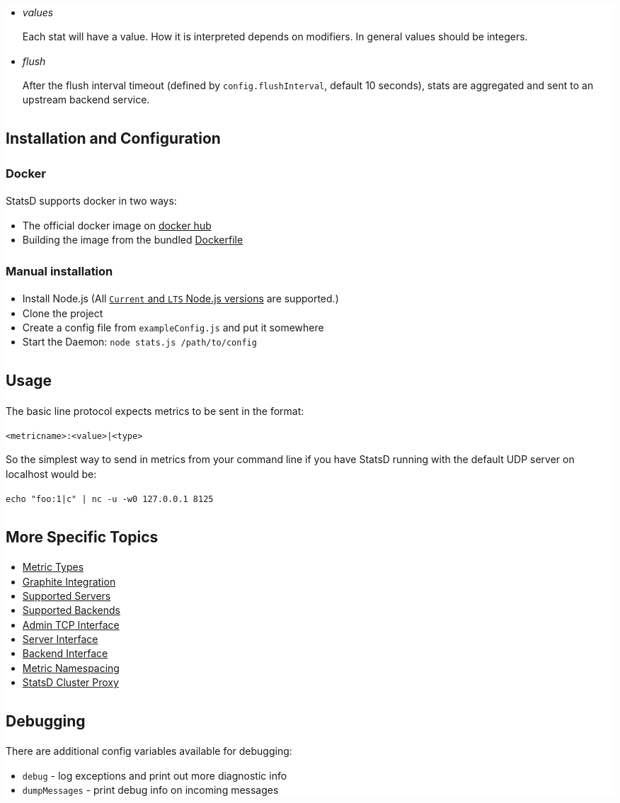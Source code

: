 * *values*

  Each stat will have a value. How it is interpreted depends on modifiers. In
general values should be integers.

* *flush*

  After the flush interval timeout (defined by `config.flushInterval`,
  default 10 seconds), stats are aggregated and sent to an upstream backend service.


## Installation and Configuration

### Docker
StatsD supports docker in two ways:
* The official docker image on [docker hub](https://hub.docker.com/r/statsd/statsd)
* Building the image from the bundled [Dockerfile](./Dockerfile)

### Manual installation
 * Install Node.js (All [`Current` and `LTS` Node.js versions](https://nodejs.org/en/about/releases/) are supported.)
 * Clone the project
 * Create a config file from `exampleConfig.js` and put it somewhere
 * Start the Daemon:
   `node stats.js /path/to/config`

## Usage
The basic line protocol expects metrics to be sent in the format:

    <metricname>:<value>|<type>

So the simplest way to send in metrics from your command line if you have
StatsD running with the default UDP server on localhost would be:

    echo "foo:1|c" | nc -u -w0 127.0.0.1 8125

## More Specific Topics
* [Metric Types][docs_metric_types]
* [Graphite Integration][docs_graphite]
* [Supported Servers][docs_server]
* [Supported Backends][docs_backend]
* [Admin TCP Interface][docs_admin_interface]
* [Server Interface][docs_server_interface]
* [Backend Interface][docs_backend_interface]
* [Metric Namespacing][docs_namespacing]
* [StatsD Cluster Proxy][docs_cluster_proxy]

## Debugging
There are additional config variables available for debugging:

* `debug` - log exceptions and print out more diagnostic info
* `dumpMessages` - print debug info on incoming messages


[graphite]: http://graphite.readthedocs.org/
[etsy]: http://www.etsy.com
[blog post]: https://codeascraft.etsy.com/2011/02/15/measure-anything-measure-everything/
[node]: http://nodejs.org
[nodemods]: http://nodejs.org/api/modules.html
[counting-timing]: http://code.flickr.com/blog/2008/10/27/counting-timing/
[Flicker-StatsD]: https://github.com/iamcal/Flickr-StatsD
[udp]: http://en.wikipedia.org/wiki/User_Datagram_Protocol
[tcp]: http://en.wikipedia.org/wiki/Transmission_Control_Protocol
[docs_metric_types]: https://github.com/statsd/statsd/blob/master/docs/metric_types.md
[docs_graphite]: https://github.com/statsd/statsd/blob/master/docs/graphite.md
[docs_server]: https://github.com/statsd/statsd/blob/master/docs/server.md
[docs_backend]: https://github.com/statsd/statsd/blob/master/docs/backend.md
[docs_admin_interface]: https://github.com/statsd/statsd/blob/master/docs/admin_interface.md
[docs_server_interface]: https://github.com/statsd/statsd/blob/master/docs/server_interface.md
[docs_backend_interface]: https://github.com/statsd/statsd/blob/master/docs/backend_interface.md
[docs_namespacing]: https://github.com/etsy/statsd/blob/master/docs/namespacing.md
[docs_cluster_proxy]: https://github.com/etsy/statsd/blob/master/docs/cluster_proxy.md
[travis-ci_status_img]: https://travis-ci.org/statsd/statsd.svg?branch=master
[travis-ci_statsd]: https://travis-ci.org/statsd/statsd